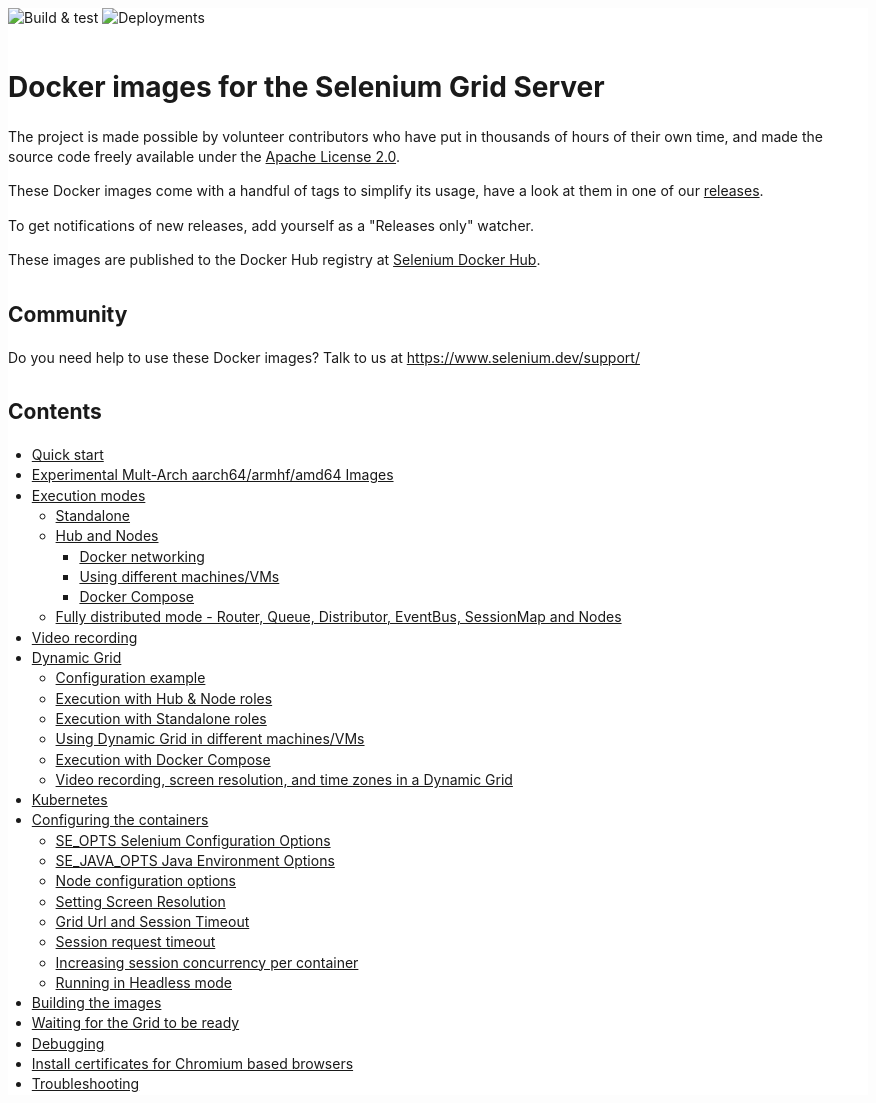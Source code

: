 ![Build & test](https://github.com/SeleniumHQ/docker-selenium/workflows/Build%20&%20test/badge.svg?branch=trunk)
![Deployments](https://github.com/SeleniumHQ/docker-selenium/workflows/Deploys/badge.svg)

# Docker images for the Selenium Grid Server

The project is made possible by volunteer contributors who have put in thousands of hours of their own time, 
and made the source code freely available under the [Apache License 2.0](LICENSE.md).

These Docker images come with a handful of tags to simplify its usage, have a look at them in one of 
our [releases](https://github.com/SeleniumHQ/docker-selenium/releases/tag/4.4.0-20220726).

To get notifications of new releases, add yourself as a "Releases only" watcher. 

These images are published to the Docker Hub registry at [Selenium Docker Hub](https://hub.docker.com/u/selenium).

## Community

Do you need help to use these Docker images?
Talk to us at https://www.selenium.dev/support/

## Contents

* [Quick start](#quick-start)
* [Experimental Mult-Arch aarch64/armhf/amd64 Images](#experimental-mult-arch-aarch64armhfamd64-images)
* [Execution modes](#execution-modes)
  + [Standalone](#standalone)
  + [Hub and Nodes](#hub-and-nodes)
    - [Docker networking](#docker-networking)
    - [Using different machines/VMs](#using-different-machinesvms)
    - [Docker Compose](#docker-compose)
  + [Fully distributed mode - Router, Queue, Distributor, EventBus, SessionMap and Nodes](#fully-distributed-mode---router-queue-distributor-eventbus-sessionmap-and-nodes)
* [Video recording](#video-recording)
* [Dynamic Grid](#dynamic-grid)
  + [Configuration example](#configuration-example)
  + [Execution with Hub & Node roles](#execution-with-hub--node-roles)
  + [Execution with Standalone roles](#execution-with-standalone-roles)
  + [Using Dynamic Grid in different machines/VMs](#using-dynamic-grid-in-different-machinesvms)
  + [Execution with Docker Compose](#execution-with-docker-compose)
  + [Video recording, screen resolution, and time zones in a Dynamic Grid](#video-recording-screen-resolution-and-time-zones-in-a-dynamic-grid)
* [Kubernetes](#deploying-to-kubernetes)
* [Configuring the containers](#configuring-the-containers)
  + [SE_OPTS Selenium Configuration Options](#se_opts-selenium-configuration-options)
  + [SE_JAVA_OPTS Java Environment Options](#se_java_opts-java-environment-options)
  + [Node configuration options](#node-configuration-options)
  + [Setting Screen Resolution](#setting-screen-resolution)
  + [Grid Url and Session Timeout](#grid-url-and-session-timeout)
  + [Session request timeout](#session-request-timeout)
  + [Increasing session concurrency per container](#increasing-session-concurrency-per-container)
  + [Running in Headless mode](#running-in-headless-mode)
* [Building the images](#building-the-images)
* [Waiting for the Grid to be ready](#waiting-for-the-grid-to-be-ready)
* [Debugging](#debugging)
* [Install certificates for Chromium based browsers](#install-certificates-for-Chromium-based-browsers)
* [Troubleshooting](#troubleshooting)
